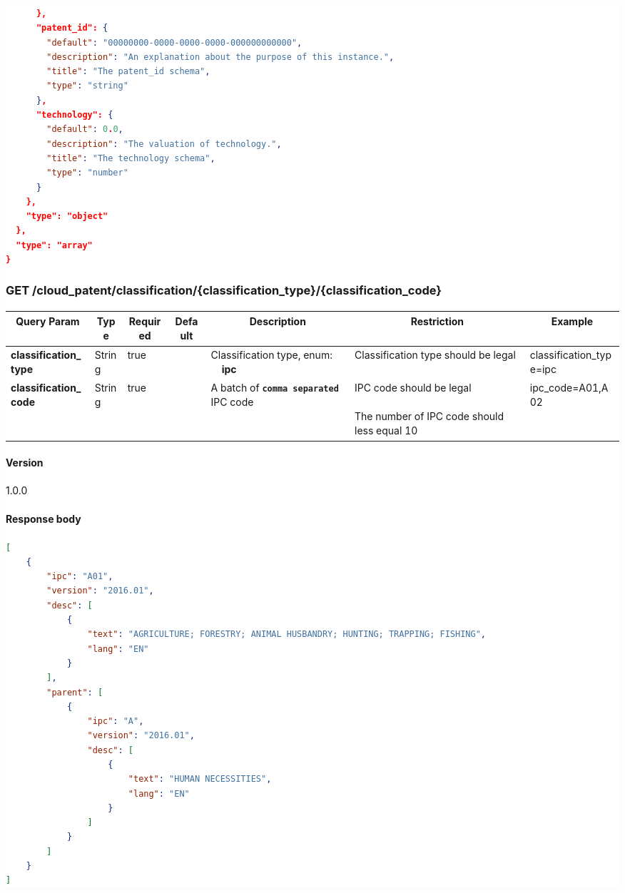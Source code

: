 ```json
      }, 
      "patent_id": {
        "default": "00000000-0000-0000-0000-000000000000", 
        "description": "An explanation about the purpose of this instance.", 
        "title": "The patent_id schema", 
        "type": "string"
      }, 
      "technology": {
        "default": 0.0, 
        "description": "The valuation of technology.", 
        "title": "The technology schema", 
        "type": "number"
      }
    }, 
    "type": "object"
  }, 
  "type": "array"
}
```


### GET /cloud_patent/classification/{classification_type}/{classification_code}
|Query Param|Type|Required|Default|Description|Restriction|Example|
|-----------|----|--------|-------|-----------|-----------|-------|
|**classification_type**|String|true||Classification type, enum:</br> &nbsp;&nbsp;&nbsp;&nbsp;**ipc**|Classification type should be legal</br>|classification_type=ipc|
|**classification_code**|String|true||A batch of **`comma separated`** IPC code|IPC code should be legal</br></br> The number of IPC code should less equal 10|ipc_code=A01,A02|

#### Version

1.0.0

#### Response body

```json
[
    {
        "ipc": "A01",
        "version": "2016.01",
        "desc": [
            {
                "text": "AGRICULTURE; FORESTRY; ANIMAL HUSBANDRY; HUNTING; TRAPPING; FISHING",
                "lang": "EN"
            }
        ],
        "parent": [
            {
                "ipc": "A",
                "version": "2016.01",
                "desc": [
                    {
                        "text": "HUMAN NECESSITIES",
                        "lang": "EN"
                    }
                ]
            }
        ]
    }
]
```
